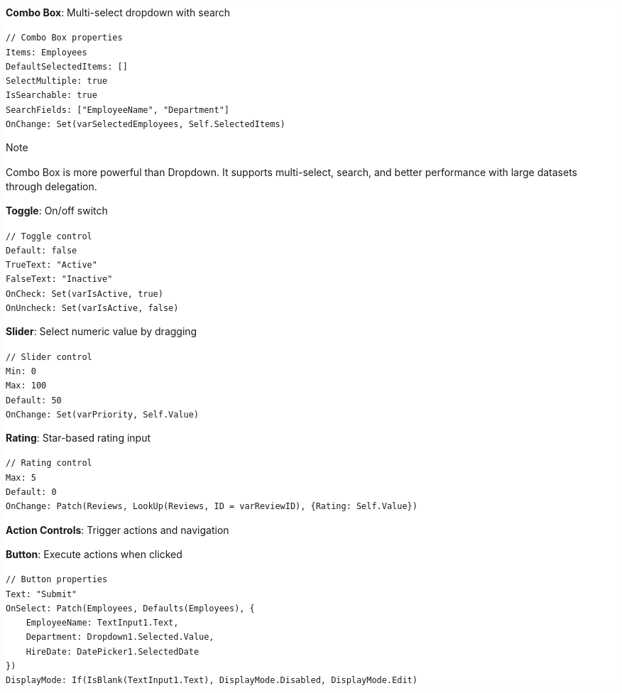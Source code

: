**Combo Box**: Multi-select dropdown with search
```
// Combo Box properties
Items: Employees
DefaultSelectedItems: []
SelectMultiple: true
IsSearchable: true
SearchFields: ["EmployeeName", "Department"]
OnChange: Set(varSelectedEmployees, Self.SelectedItems)
```

> [!NOTE]
> Combo Box is more powerful than Dropdown. It supports multi-select, search, and better performance with large datasets through delegation.

**Toggle**: On/off switch
```
// Toggle control
Default: false
TrueText: "Active"
FalseText: "Inactive"
OnCheck: Set(varIsActive, true)
OnUncheck: Set(varIsActive, false)
```

**Slider**: Select numeric value by dragging
```
// Slider control
Min: 0
Max: 100
Default: 50
OnChange: Set(varPriority, Self.Value)
```

**Rating**: Star-based rating input
```
// Rating control
Max: 5
Default: 0
OnChange: Patch(Reviews, LookUp(Reviews, ID = varReviewID), {Rating: Self.Value})
```

**Action Controls**: Trigger actions and navigation

**Button**: Execute actions when clicked
```
// Button properties
Text: "Submit"
OnSelect: Patch(Employees, Defaults(Employees), {
    EmployeeName: TextInput1.Text,
    Department: Dropdown1.Selected.Value,
    HireDate: DatePicker1.SelectedDate
})
DisplayMode: If(IsBlank(TextInput1.Text), DisplayMode.Disabled, DisplayMode.Edit)
```
